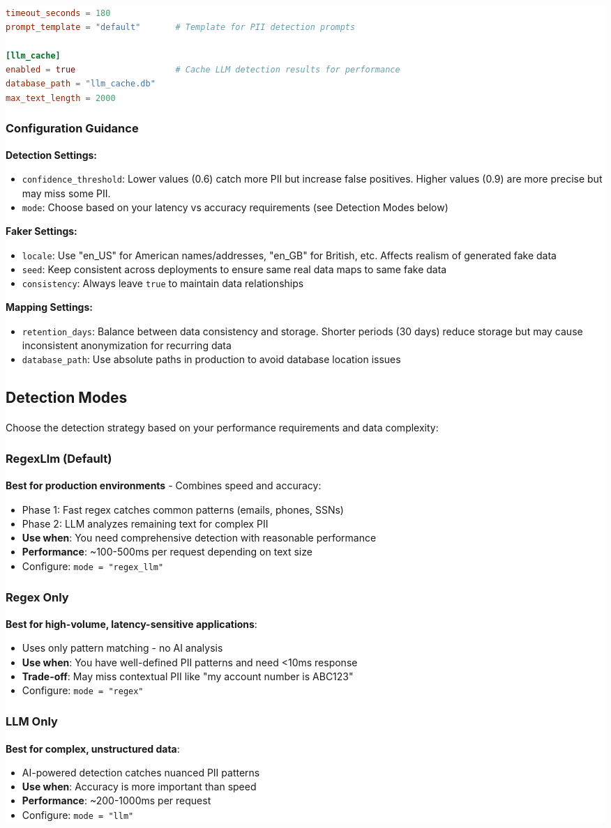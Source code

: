 ```toml
timeout_seconds = 180
prompt_template = "default"       # Template for PII detection prompts

[llm_cache]
enabled = true                    # Cache LLM detection results for performance
database_path = "llm_cache.db"
max_text_length = 2000
```

### Configuration Guidance

**Detection Settings:**
- `confidence_threshold`: Lower values (0.6) catch more PII but increase false positives. Higher values (0.9) are more precise but may miss some PII.
- `mode`: Choose based on your latency vs accuracy requirements (see Detection Modes below)

**Faker Settings:**
- `locale`: Use "en_US" for American names/addresses, "en_GB" for British, etc. Affects realism of generated fake data
- `seed`: Keep consistent across deployments to ensure same real data maps to same fake data
- `consistency`: Always leave `true` to maintain data relationships

**Mapping Settings:**
- `retention_days`: Balance between data consistency and storage. Shorter periods (30 days) reduce storage but may cause inconsistent anonymization for recurring data
- `database_path`: Use absolute paths in production to avoid database location issues

## Detection Modes

Choose the detection strategy based on your performance requirements and data complexity:

### RegexLlm (Default)
**Best for production environments** - Combines speed and accuracy:
- Phase 1: Fast regex catches common patterns (emails, phones, SSNs)
- Phase 2: LLM analyzes remaining text for complex PII
- **Use when**: You need comprehensive detection with reasonable performance
- **Performance**: ~100-500ms per request depending on text size
- Configure: `mode = "regex_llm"`

### Regex Only
**Best for high-volume, latency-sensitive applications**:
- Uses only pattern matching - no AI analysis
- **Use when**: You have well-defined PII patterns and need <10ms response
- **Trade-off**: May miss contextual PII like "my account number is ABC123"
- Configure: `mode = "regex"`

### LLM Only  
**Best for complex, unstructured data**:
- AI-powered detection catches nuanced PII patterns
- **Use when**: Accuracy is more important than speed
- **Performance**: ~200-1000ms per request
- Configure: `mode = "llm"`
